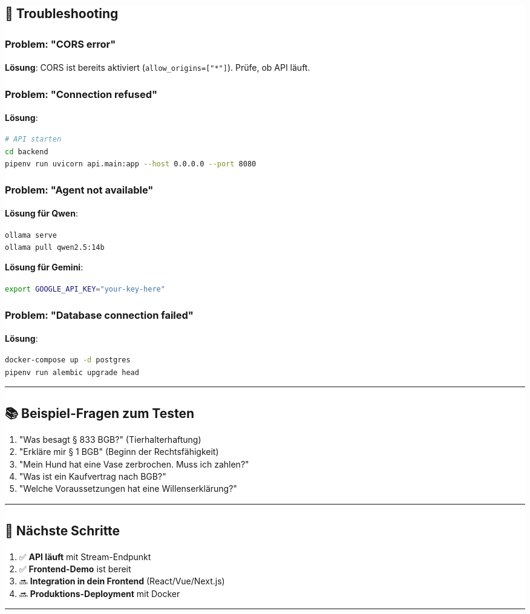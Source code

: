 
## 🐛 Troubleshooting

### Problem: "CORS error"
**Lösung**: CORS ist bereits aktiviert (`allow_origins=["*"]`). Prüfe, ob API läuft.

### Problem: "Connection refused"
**Lösung**: 
```bash
# API starten
cd backend
pipenv run uvicorn api.main:app --host 0.0.0.0 --port 8080
```

### Problem: "Agent not available"
**Lösung für Qwen**: 
```bash
ollama serve
ollama pull qwen2.5:14b
```

**Lösung für Gemini**:
```bash
export GOOGLE_API_KEY="your-key-here"
```

### Problem: "Database connection failed"
**Lösung**:
```bash
docker-compose up -d postgres
pipenv run alembic upgrade head
```

---

## 📚 Beispiel-Fragen zum Testen

1. "Was besagt § 833 BGB?" (Tierhalterhaftung)
2. "Erkläre mir § 1 BGB" (Beginn der Rechtsfähigkeit)
3. "Mein Hund hat eine Vase zerbrochen. Muss ich zahlen?"
4. "Was ist ein Kaufvertrag nach BGB?"
5. "Welche Voraussetzungen hat eine Willenserklärung?"

---

## 🎯 Nächste Schritte

1. ✅ **API läuft** mit Stream-Endpunkt
2. ✅ **Frontend-Demo** ist bereit
3. 🔜 **Integration in dein Frontend** (React/Vue/Next.js)
4. 🔜 **Produktions-Deployment** mit Docker

---